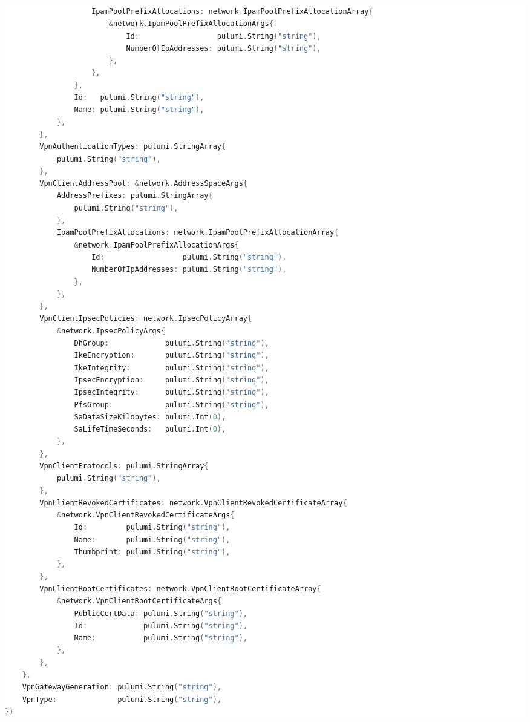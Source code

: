 ```go
					IpamPoolPrefixAllocations: network.IpamPoolPrefixAllocationArray{
						&network.IpamPoolPrefixAllocationArgs{
							Id:                  pulumi.String("string"),
							NumberOfIpAddresses: pulumi.String("string"),
						},
					},
				},
				Id:   pulumi.String("string"),
				Name: pulumi.String("string"),
			},
		},
		VpnAuthenticationTypes: pulumi.StringArray{
			pulumi.String("string"),
		},
		VpnClientAddressPool: &network.AddressSpaceArgs{
			AddressPrefixes: pulumi.StringArray{
				pulumi.String("string"),
			},
			IpamPoolPrefixAllocations: network.IpamPoolPrefixAllocationArray{
				&network.IpamPoolPrefixAllocationArgs{
					Id:                  pulumi.String("string"),
					NumberOfIpAddresses: pulumi.String("string"),
				},
			},
		},
		VpnClientIpsecPolicies: network.IpsecPolicyArray{
			&network.IpsecPolicyArgs{
				DhGroup:             pulumi.String("string"),
				IkeEncryption:       pulumi.String("string"),
				IkeIntegrity:        pulumi.String("string"),
				IpsecEncryption:     pulumi.String("string"),
				IpsecIntegrity:      pulumi.String("string"),
				PfsGroup:            pulumi.String("string"),
				SaDataSizeKilobytes: pulumi.Int(0),
				SaLifeTimeSeconds:   pulumi.Int(0),
			},
		},
		VpnClientProtocols: pulumi.StringArray{
			pulumi.String("string"),
		},
		VpnClientRevokedCertificates: network.VpnClientRevokedCertificateArray{
			&network.VpnClientRevokedCertificateArgs{
				Id:         pulumi.String("string"),
				Name:       pulumi.String("string"),
				Thumbprint: pulumi.String("string"),
			},
		},
		VpnClientRootCertificates: network.VpnClientRootCertificateArray{
			&network.VpnClientRootCertificateArgs{
				PublicCertData: pulumi.String("string"),
				Id:             pulumi.String("string"),
				Name:           pulumi.String("string"),
			},
		},
	},
	VpnGatewayGeneration: pulumi.String("string"),
	VpnType:              pulumi.String("string"),
})
```
